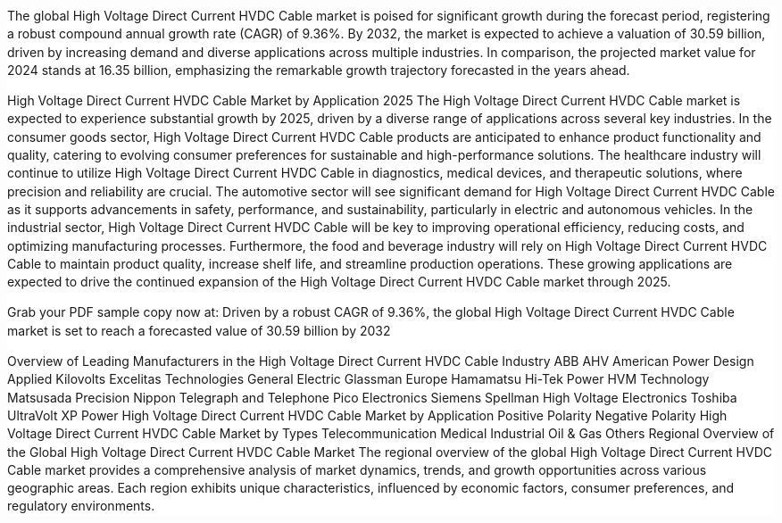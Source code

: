 The global High Voltage Direct Current HVDC Cable market is poised for significant growth during the forecast period, registering a robust compound annual growth rate (CAGR) of 9.36%. By 2032, the market is expected to achieve a valuation of 30.59 billion, driven by increasing demand and diverse applications across multiple industries. In comparison, the projected market value for 2024 stands at 16.35 billion, emphasizing the remarkable growth trajectory forecasted in the years ahead. 

High Voltage Direct Current HVDC Cable Market by Application 2025
The High Voltage Direct Current HVDC Cable market is expected to experience substantial growth by 2025, driven by a diverse range of applications across several key industries. In the consumer goods sector, High Voltage Direct Current HVDC Cable products are anticipated to enhance product functionality and quality, catering to evolving consumer preferences for sustainable and high-performance solutions. The healthcare industry will continue to utilize High Voltage Direct Current HVDC Cable in diagnostics, medical devices, and therapeutic solutions, where precision and reliability are crucial. The automotive sector will see significant demand for High Voltage Direct Current HVDC Cable as it supports advancements in safety, performance, and sustainability, particularly in electric and autonomous vehicles. In the industrial sector, High Voltage Direct Current HVDC Cable will be key to improving operational efficiency, reducing costs, and optimizing manufacturing processes. Furthermore, the food and beverage industry will rely on High Voltage Direct Current HVDC Cable to maintain product quality, increase shelf life, and streamline production operations. These growing applications are expected to drive the continued expansion of the High Voltage Direct Current HVDC Cable market through 2025.

Grab your PDF sample copy now at: Driven by a robust CAGR of 9.36%, the global High Voltage Direct Current HVDC Cable market is set to reach a forecasted value of 30.59 billion by 2032

Overview of Leading Manufacturers in the High Voltage Direct Current HVDC Cable Industry
ABB
AHV
American Power Design
Applied Kilovolts
Excelitas Technologies
General Electric
Glassman Europe
Hamamatsu
Hi-Tek Power
HVM Technology
Matsusada Precision
Nippon Telegraph and Telephone
Pico Electronics
Siemens
Spellman High Voltage Electronics
Toshiba
UltraVolt
XP Power
High Voltage Direct Current HVDC Cable Market by Application
Positive Polarity
Negative Polarity
High Voltage Direct Current HVDC Cable Market by Types
Telecommunication
Medical
Industrial
Oil & Gas
Others
Regional Overview of the Global High Voltage Direct Current HVDC Cable Market
The regional overview of the global High Voltage Direct Current HVDC Cable market provides a comprehensive analysis of market dynamics, trends, and growth opportunities across various geographic areas. Each region exhibits unique characteristics, influenced by economic factors, consumer preferences, and regulatory environments.
